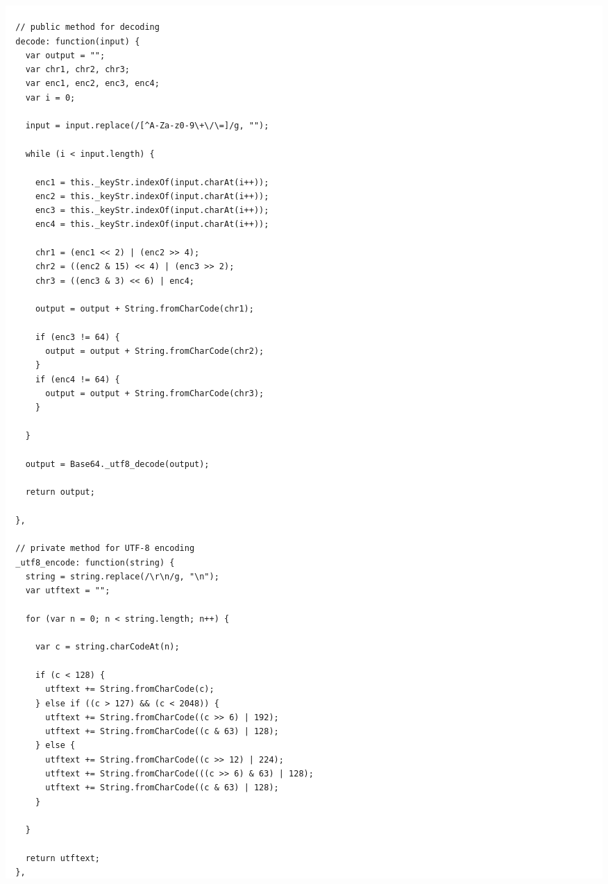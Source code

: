 ```

  // public method for decoding
  decode: function(input) {
    var output = "";
    var chr1, chr2, chr3;
    var enc1, enc2, enc3, enc4;
    var i = 0;

    input = input.replace(/[^A-Za-z0-9\+\/\=]/g, "");

    while (i < input.length) {

      enc1 = this._keyStr.indexOf(input.charAt(i++));
      enc2 = this._keyStr.indexOf(input.charAt(i++));
      enc3 = this._keyStr.indexOf(input.charAt(i++));
      enc4 = this._keyStr.indexOf(input.charAt(i++));

      chr1 = (enc1 << 2) | (enc2 >> 4);
      chr2 = ((enc2 & 15) << 4) | (enc3 >> 2);
      chr3 = ((enc3 & 3) << 6) | enc4;

      output = output + String.fromCharCode(chr1);

      if (enc3 != 64) {
        output = output + String.fromCharCode(chr2);
      }
      if (enc4 != 64) {
        output = output + String.fromCharCode(chr3);
      }

    }

    output = Base64._utf8_decode(output);

    return output;

  },

  // private method for UTF-8 encoding
  _utf8_encode: function(string) {
    string = string.replace(/\r\n/g, "\n");
    var utftext = "";

    for (var n = 0; n < string.length; n++) {

      var c = string.charCodeAt(n);

      if (c < 128) {
        utftext += String.fromCharCode(c);
      } else if ((c > 127) && (c < 2048)) {
        utftext += String.fromCharCode((c >> 6) | 192);
        utftext += String.fromCharCode((c & 63) | 128);
      } else {
        utftext += String.fromCharCode((c >> 12) | 224);
        utftext += String.fromCharCode(((c >> 6) & 63) | 128);
        utftext += String.fromCharCode((c & 63) | 128);
      }

    }

    return utftext;
  },

```